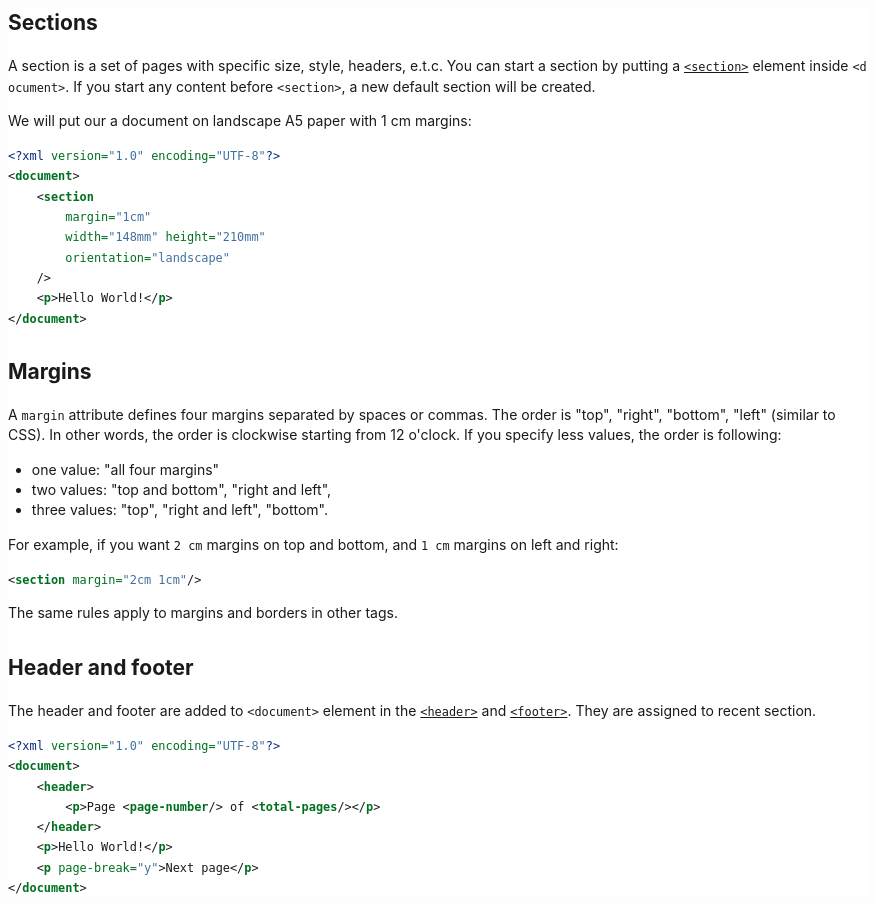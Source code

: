 ## Sections

A section is a set of pages with specific size, style, headers, e.t.c.
You can start a section by putting a [`<section>`](document.md#section)
element inside `<document>`. If you start any content before `<section>`,
a new default section will be created.

We will put our a document on landscape A5 paper with 1 cm margins:

```xml
<?xml version="1.0" encoding="UTF-8"?>
<document>
    <section
        margin="1cm"
        width="148mm" height="210mm"
        orientation="landscape"
    />
    <p>Hello World!</p>
</document>
```

## Margins

A `margin` attribute defines four margins separated by spaces or commas.
The order is "top", "right", "bottom", "left" (similar to CSS).
In other words, the order is clockwise starting from 12 o'clock.
If you specify less values, the order is following:
* one value: "all four margins"
* two values: "top and bottom", "right and left",
* three values: "top", "right and left", "bottom".

For example, if you want `2 cm` margins on top and bottom, and
`1 cm` margins on left and right:

```xml
<section margin="2cm 1cm"/>
```

The same rules apply to margins and borders in other tags.

## Header and footer

The header and footer are added to `<document>` element in the
[`<header>`](document.md#header-footer) and [`<footer>`](document.md#header-footer).
They are assigned to recent section.


```xml
<?xml version="1.0" encoding="UTF-8"?>
<document>
    <header>
        <p>Page <page-number/> of <total-pages/></p>
    </header>
    <p>Hello World!</p>
    <p page-break="y">Next page</p>
</document>
```

